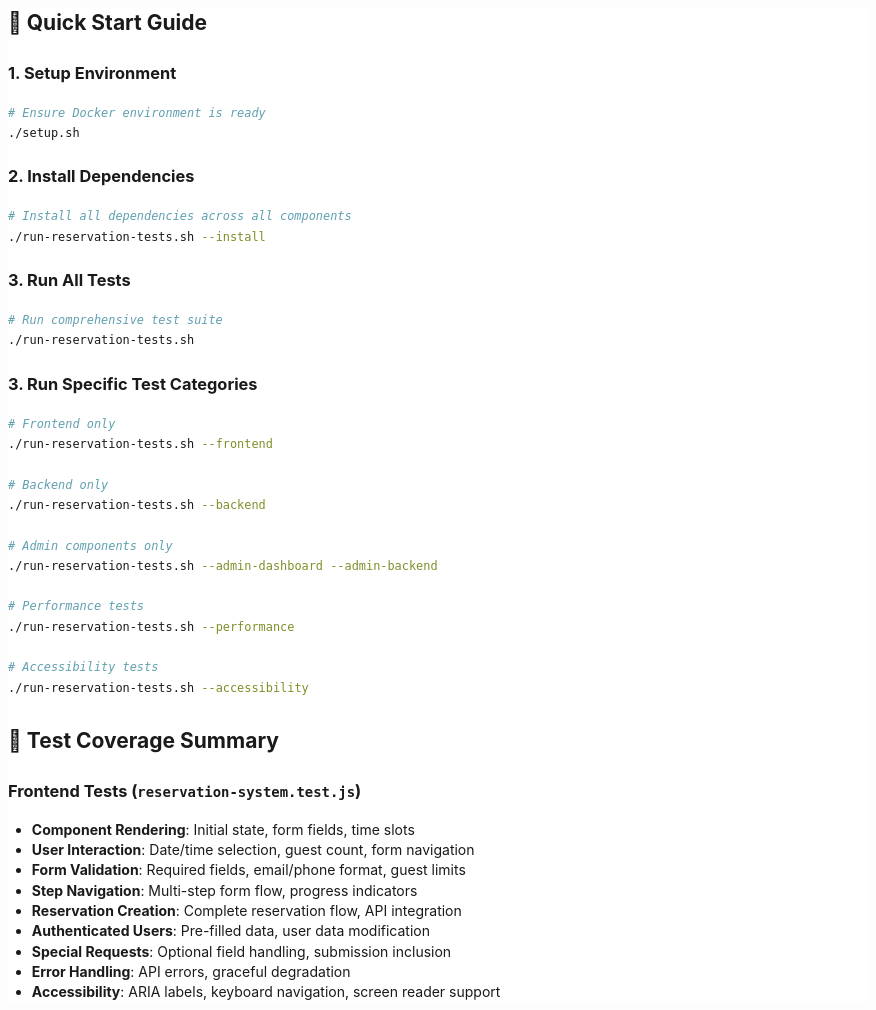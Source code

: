 ## 🚀 Quick Start Guide

### 1. Setup Environment
```bash
# Ensure Docker environment is ready
./setup.sh
```

### 2. Install Dependencies
```bash
# Install all dependencies across all components
./run-reservation-tests.sh --install
```

### 3. Run All Tests
```bash
# Run comprehensive test suite
./run-reservation-tests.sh
```

### 3. Run Specific Test Categories
```bash
# Frontend only
./run-reservation-tests.sh --frontend

# Backend only  
./run-reservation-tests.sh --backend

# Admin components only
./run-reservation-tests.sh --admin-dashboard --admin-backend

# Performance tests
./run-reservation-tests.sh --performance

# Accessibility tests
./run-reservation-tests.sh --accessibility
```

## 🧪 Test Coverage Summary

### Frontend Tests (`reservation-system.test.js`)
- **Component Rendering**: Initial state, form fields, time slots
- **User Interaction**: Date/time selection, guest count, form navigation
- **Form Validation**: Required fields, email/phone format, guest limits
- **Step Navigation**: Multi-step form flow, progress indicators
- **Reservation Creation**: Complete reservation flow, API integration
- **Authenticated Users**: Pre-filled data, user data modification
- **Special Requests**: Optional field handling, submission inclusion
- **Error Handling**: API errors, graceful degradation
- **Accessibility**: ARIA labels, keyboard navigation, screen reader support
